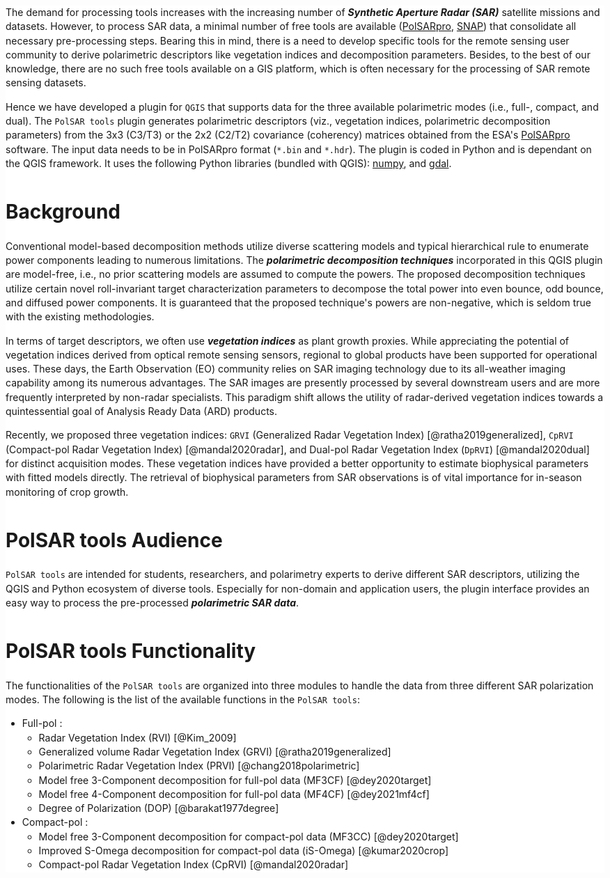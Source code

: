 The demand for processing tools increases with the increasing number of ***Synthetic Aperture Radar (SAR)*** satellite missions and datasets. However, to process SAR data, a minimal number of free tools are available ([PolSARpro](https://earth.esa.int/web/polsarpro/home), [SNAP](https://step.esa.int/main/toolboxes/snap/)) that consolidate all necessary pre-processing steps. Bearing this in mind, there is a need to develop specific tools for the remote sensing user community to derive polarimetric descriptors like vegetation indices and decomposition parameters. Besides, to the best of our knowledge, there are no such free tools available on a GIS platform, which is often necessary for the processing of SAR remote sensing datasets. 

Hence we have developed a plugin for ```QGIS``` that supports data for the three available polarimetric modes (i.e., full-, compact, and dual). The ```PolSAR tools``` plugin generates polarimetric descriptors (viz., vegetation indices, polarimetric decomposition parameters) from the 3x3 (C3/T3) or the 2x2 (C2/T2) covariance (coherency) matrices obtained from the ESA's [PolSARpro](https://earth.esa.int/web/polsarpro/home) software. The input data needs to be in PolSARpro format (```*.bin``` and ```*.hdr```). The plugin is coded in Python and is dependant on the QGIS framework. It uses the following Python libraries (bundled with QGIS): [numpy](https://numpy.org/), and [gdal](https://gdal.org/).

# Background
Conventional model-based decomposition methods utilize diverse scattering models and typical hierarchical rule to enumerate power components leading to numerous limitations. The ***polarimetric decomposition techniques*** incorporated in this QGIS plugin are model-free, i.e., no prior scattering models are assumed to compute the powers. The proposed decomposition techniques utilize certain novel roll-invariant target characterization parameters to decompose the total power into even bounce, odd bounce, and diffused power components. It is guaranteed that the proposed technique's powers are non-negative, which is seldom true with the existing methodologies.

In terms of target descriptors, we often use ***vegetation indices*** as plant growth proxies. While appreciating the potential of vegetation indices derived from optical remote sensing sensors, regional to global products have been supported for operational uses. These days, the Earth Observation (EO) community relies on SAR imaging technology due to its all-weather imaging capability among its numerous advantages. The SAR images are presently processed by several downstream users and are more frequently interpreted by non-radar specialists. This paradigm shift allows the utility of radar-derived vegetation indices towards a quintessential goal of Analysis Ready Data (ARD) products.

Recently, we proposed three vegetation indices: ```GRVI``` (Generalized Radar Vegetation Index) [@ratha2019generalized], ```CpRVI``` (Compact-pol Radar Vegetation Index) [@mandal2020radar], and Dual-pol Radar Vegetation Index (```DpRVI```) [@mandal2020dual] for distinct acquisition modes. These vegetation indices have provided a better opportunity to estimate biophysical parameters with fitted models directly. The retrieval of biophysical parameters from SAR observations is of vital importance for in-season monitoring of crop growth.

# PolSAR tools Audience
```PolSAR tools``` are intended for students, researchers, and polarimetry experts to derive different SAR descriptors, utilizing the QGIS and Python ecosystem of diverse tools. Especially for non-domain and application users, the plugin interface provides an easy way to process the pre-processed ***polarimetric SAR data***. 


# PolSAR tools Functionality

The functionalities of the ```PolSAR tools``` are organized into three modules to handle the data from three different SAR polarization modes. The following is the list of the available functions in the ```PolSAR tools```:

* Full-pol : 
    * Radar Vegetation Index (RVI) [@Kim_2009]
    * Generalized volume Radar Vegetation Index (GRVI) [@ratha2019generalized]
    * Polarimetric Radar Vegetation Index (PRVI) [@chang2018polarimetric] 
    * Model free 3-Component decomposition for full-pol data (MF3CF) [@dey2020target]
    * Model free 4-Component decomposition for full-pol data (MF4CF) [@dey2021mf4cf]
    * Degree of Polarization (DOP) [@barakat1977degree]
* Compact-pol :
    * Model free 3-Component decomposition for compact-pol data (MF3CC) [@dey2020target]
    * Improved S-Omega decomposition for compact-pol data (iS-Omega) [@kumar2020crop]
    * Compact-pol Radar Vegetation Index (CpRVI) [@mandal2020radar]
```